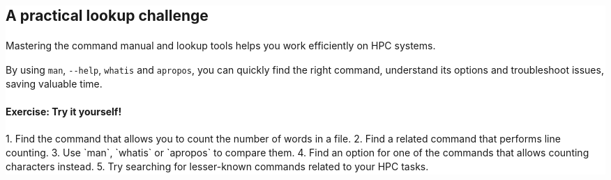 
## A practical lookup challenge

Mastering the command manual and lookup tools helps you work efficiently on HPC systems.  

By using `man`, `--help`, `whatis` and `apropos`, you can quickly find the right command, 
understand its options and troubleshoot issues, saving valuable time.

<div class="highlighted highlighted--question ">
<div class="highlighted__body"  markdown="1">
<h4 class="highlighted__heading">Exercise: Try it yourself!</h4>
1. Find the command that allows you to count the number of words in a file.
2. Find a related command that performs line counting.
3. Use `man`, `whatis` or `apropos` to compare them.
4. Find an option for one of the commands that allows counting characters instead.
5. Try searching for lesser-known commands related to your HPC tasks.
</div>
</div>